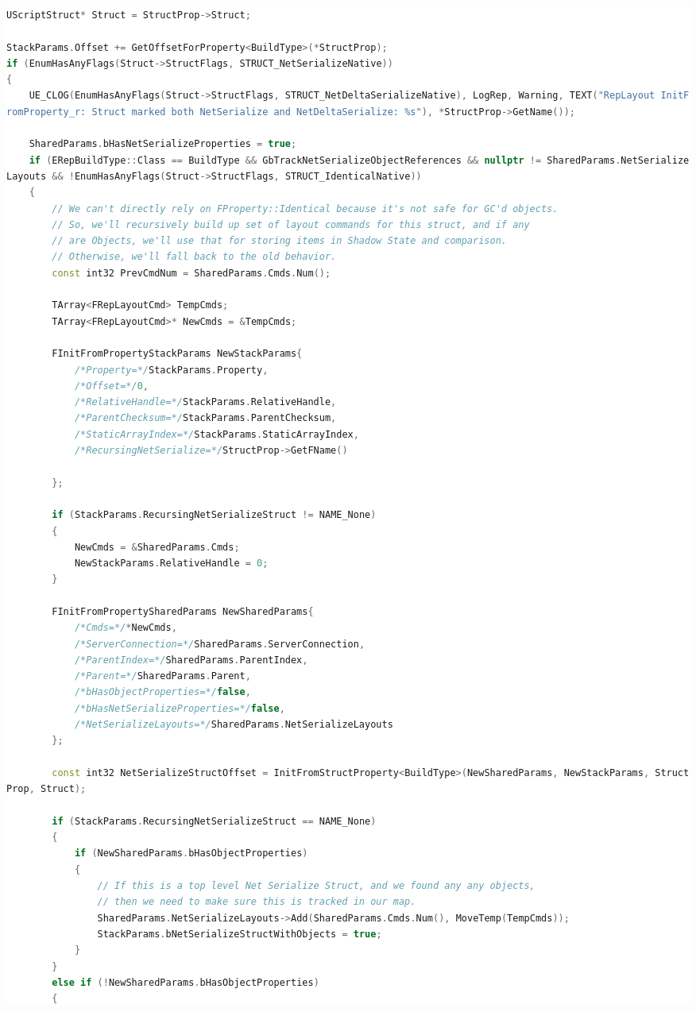 ```cpp
UScriptStruct* Struct = StructProp->Struct;

StackParams.Offset += GetOffsetForProperty<BuildType>(*StructProp);
if (EnumHasAnyFlags(Struct->StructFlags, STRUCT_NetSerializeNative))
{
    UE_CLOG(EnumHasAnyFlags(Struct->StructFlags, STRUCT_NetDeltaSerializeNative), LogRep, Warning, TEXT("RepLayout InitFromProperty_r: Struct marked both NetSerialize and NetDeltaSerialize: %s"), *StructProp->GetName());

    SharedParams.bHasNetSerializeProperties = true;
    if (ERepBuildType::Class == BuildType && GbTrackNetSerializeObjectReferences && nullptr != SharedParams.NetSerializeLayouts && !EnumHasAnyFlags(Struct->StructFlags, STRUCT_IdenticalNative))
    {
        // We can't directly rely on FProperty::Identical because it's not safe for GC'd objects.
        // So, we'll recursively build up set of layout commands for this struct, and if any
        // are Objects, we'll use that for storing items in Shadow State and comparison.
        // Otherwise, we'll fall back to the old behavior.
        const int32 PrevCmdNum = SharedParams.Cmds.Num();

        TArray<FRepLayoutCmd> TempCmds;
        TArray<FRepLayoutCmd>* NewCmds = &TempCmds;
        
        FInitFromPropertyStackParams NewStackParams{
            /*Property=*/StackParams.Property,
            /*Offset=*/0,
            /*RelativeHandle=*/StackParams.RelativeHandle,
            /*ParentChecksum=*/StackParams.ParentChecksum,
            /*StaticArrayIndex=*/StackParams.StaticArrayIndex,
            /*RecursingNetSerialize=*/StructProp->GetFName()
            
        };

        if (StackParams.RecursingNetSerializeStruct != NAME_None)
        {
            NewCmds = &SharedParams.Cmds;
            NewStackParams.RelativeHandle = 0;
        }

        FInitFromPropertySharedParams NewSharedParams{
            /*Cmds=*/*NewCmds,
            /*ServerConnection=*/SharedParams.ServerConnection,
            /*ParentIndex=*/SharedParams.ParentIndex,
            /*Parent=*/SharedParams.Parent,
            /*bHasObjectProperties=*/false,
            /*bHasNetSerializeProperties=*/false,
            /*NetSerializeLayouts=*/SharedParams.NetSerializeLayouts
        };

        const int32 NetSerializeStructOffset = InitFromStructProperty<BuildType>(NewSharedParams, NewStackParams, StructProp, Struct);

        if (StackParams.RecursingNetSerializeStruct == NAME_None)
        {
            if (NewSharedParams.bHasObjectProperties)
            {
                // If this is a top level Net Serialize Struct, and we found any any objects,
                // then we need to make sure this is tracked in our map.
                SharedParams.NetSerializeLayouts->Add(SharedParams.Cmds.Num(), MoveTemp(TempCmds));
                StackParams.bNetSerializeStructWithObjects = true;
            }
        }
        else if (!NewSharedParams.bHasObjectProperties)
        {
```